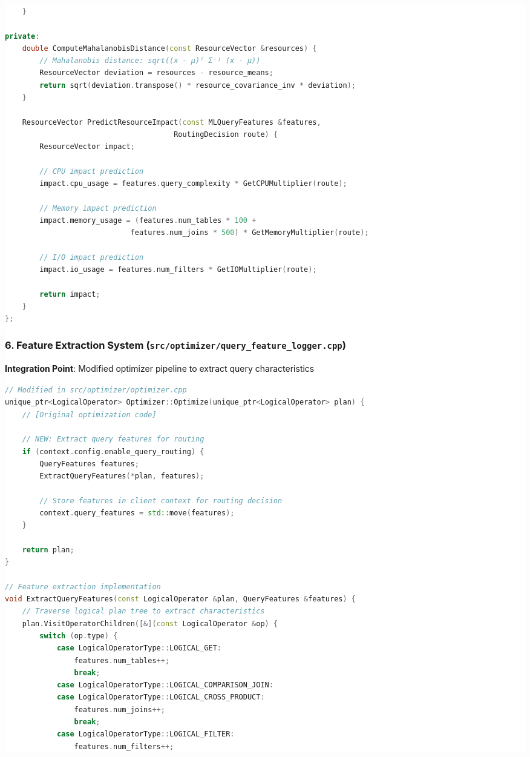 ```cpp
    }
    
private:
    double ComputeMahalanobisDistance(const ResourceVector &resources) {
        // Mahalanobis distance: sqrt((x - μ)ᵀ Σ⁻¹ (x - μ))
        ResourceVector deviation = resources - resource_means;
        return sqrt(deviation.transpose() * resource_covariance_inv * deviation);
    }
    
    ResourceVector PredictResourceImpact(const MLQueryFeatures &features, 
                                       RoutingDecision route) {
        ResourceVector impact;
        
        // CPU impact prediction
        impact.cpu_usage = features.query_complexity * GetCPUMultiplier(route);
        
        // Memory impact prediction  
        impact.memory_usage = (features.num_tables * 100 + 
                             features.num_joins * 500) * GetMemoryMultiplier(route);
        
        // I/O impact prediction
        impact.io_usage = features.num_filters * GetIOMultiplier(route);
        
        return impact;
    }
};
```

### 6. Feature Extraction System (`src/optimizer/query_feature_logger.cpp`)

**Integration Point**: Modified optimizer pipeline to extract query characteristics

```cpp
// Modified in src/optimizer/optimizer.cpp
unique_ptr<LogicalOperator> Optimizer::Optimize(unique_ptr<LogicalOperator> plan) {
    // [Original optimization code]
    
    // NEW: Extract query features for routing
    if (context.config.enable_query_routing) {
        QueryFeatures features;
        ExtractQueryFeatures(*plan, features);
        
        // Store features in client context for routing decision
        context.query_features = std::move(features);
    }
    
    return plan;
}

// Feature extraction implementation
void ExtractQueryFeatures(const LogicalOperator &plan, QueryFeatures &features) {
    // Traverse logical plan tree to extract characteristics
    plan.VisitOperatorChildren([&](const LogicalOperator &op) {
        switch (op.type) {
            case LogicalOperatorType::LOGICAL_GET:
                features.num_tables++;
                break;
            case LogicalOperatorType::LOGICAL_COMPARISON_JOIN:
            case LogicalOperatorType::LOGICAL_CROSS_PRODUCT:
                features.num_joins++;
                break;
            case LogicalOperatorType::LOGICAL_FILTER:
                features.num_filters++;
```